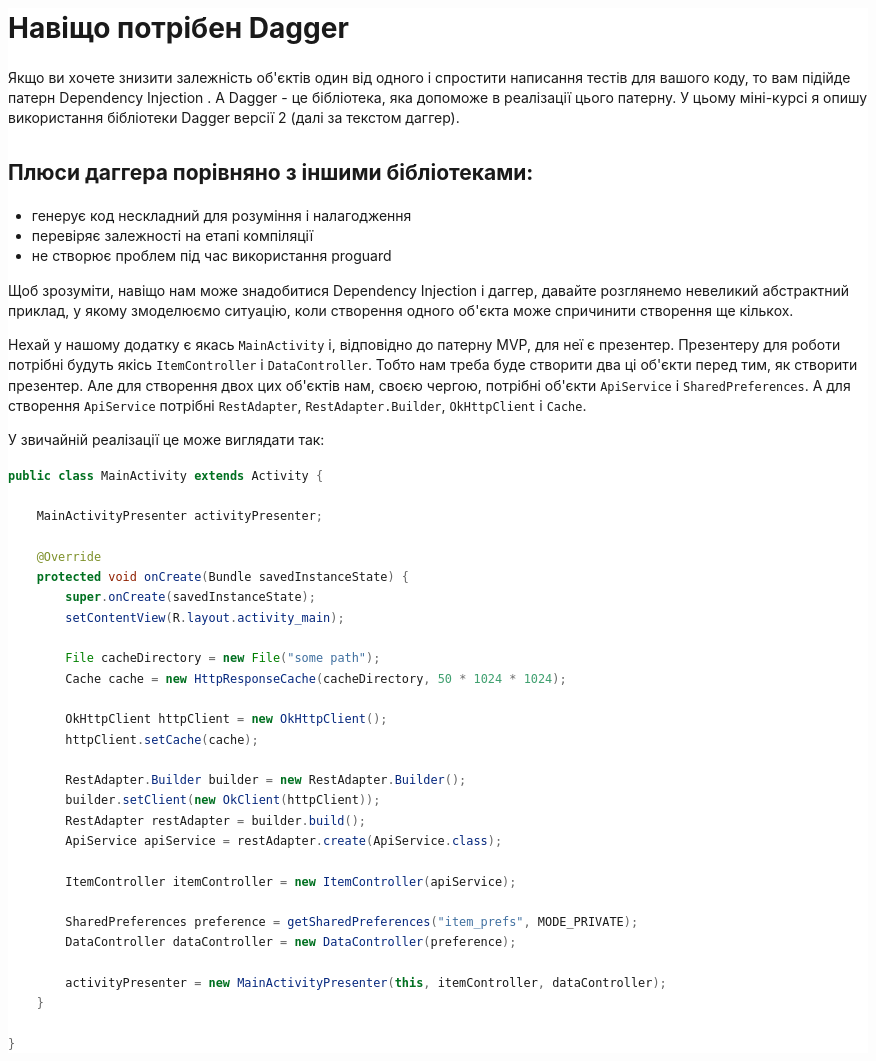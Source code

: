# Навіщо потрібен Dagger

Якщо ви хочете знизити залежність об'єктів один від одного і спростити написання тестів для вашого коду, то вам підійде патерн Dependency Injection . А Dagger - це бібліотека, яка допоможе в реалізації цього патерну. У цьому міні-курсі я опишу використання бібліотеки Dagger версії 2 (далі за текстом даггер).

## Плюси даггера порівняно з іншими бібліотеками:
- генерує код нескладний для розуміння і налагодження
- перевіряє залежності на етапі компіляції
- не створює проблем під час використання proguard

Щоб зрозуміти, навіщо нам може знадобитися Dependency Injection і даггер, давайте розглянемо невеликий абстрактний приклад, у якому змоделюємо ситуацію, коли створення одного об'єкта може спричинити створення ще кількох.

Нехай у нашому додатку є якась `MainActivity` і, відповідно до патерну MVP, для неї є презентер. Презентеру для роботи потрібні будуть якісь `ItemController` і `DataController`. Тобто нам треба буде створити два ці об'єкти перед тим, як створити презентер. Але для створення двох цих об'єктів нам, своєю чергою, потрібні об'єкти `ApiService` і `SharedPreferences`. А для створення `ApiService` потрібні `RestAdapter`, `RestAdapter.Builder`, `OkHttpClient` і `Cache`.

У звичайній реалізації це може виглядати так:
```java
public class MainActivity extends Activity {
 
    MainActivityPresenter activityPresenter;
 
    @Override
    protected void onCreate(Bundle savedInstanceState) {
        super.onCreate(savedInstanceState);
        setContentView(R.layout.activity_main);
 
        File cacheDirectory = new File("some path");
        Cache cache = new HttpResponseCache(cacheDirectory, 50 * 1024 * 1024);
 
        OkHttpClient httpClient = new OkHttpClient();
        httpClient.setCache(cache);
 
        RestAdapter.Builder builder = new RestAdapter.Builder();
        builder.setClient(new OkClient(httpClient));
        RestAdapter restAdapter = builder.build();
        ApiService apiService = restAdapter.create(ApiService.class);
 
        ItemController itemController = new ItemController(apiService);
 
        SharedPreferences preference = getSharedPreferences("item_prefs", MODE_PRIVATE);
        DataController dataController = new DataController(preference);
 
        activityPresenter = new MainActivityPresenter(this, itemController, dataController);
    }
 
}
```
